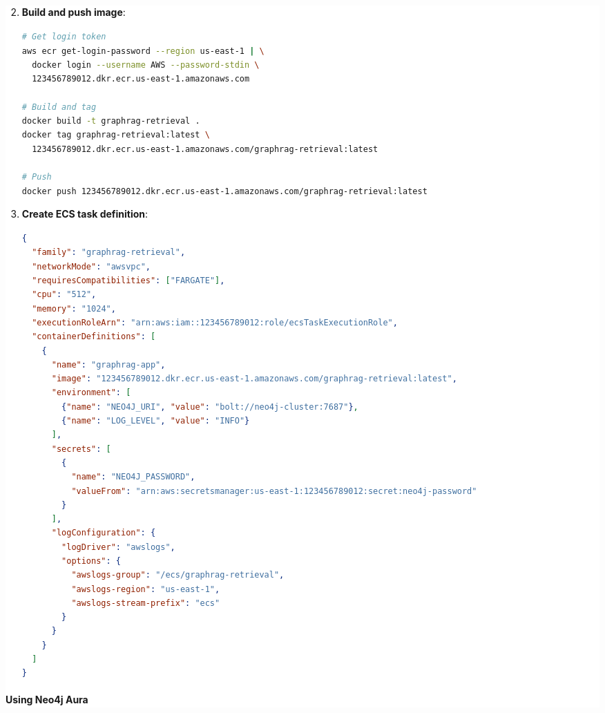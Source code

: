 2. **Build and push image**:
   ```bash
   # Get login token
   aws ecr get-login-password --region us-east-1 | \
     docker login --username AWS --password-stdin \
     123456789012.dkr.ecr.us-east-1.amazonaws.com

   # Build and tag
   docker build -t graphrag-retrieval .
   docker tag graphrag-retrieval:latest \
     123456789012.dkr.ecr.us-east-1.amazonaws.com/graphrag-retrieval:latest

   # Push
   docker push 123456789012.dkr.ecr.us-east-1.amazonaws.com/graphrag-retrieval:latest
   ```

3. **Create ECS task definition**:
   ```json
   {
     "family": "graphrag-retrieval",
     "networkMode": "awsvpc",
     "requiresCompatibilities": ["FARGATE"],
     "cpu": "512",
     "memory": "1024",
     "executionRoleArn": "arn:aws:iam::123456789012:role/ecsTaskExecutionRole",
     "containerDefinitions": [
       {
         "name": "graphrag-app",
         "image": "123456789012.dkr.ecr.us-east-1.amazonaws.com/graphrag-retrieval:latest",
         "environment": [
           {"name": "NEO4J_URI", "value": "bolt://neo4j-cluster:7687"},
           {"name": "LOG_LEVEL", "value": "INFO"}
         ],
         "secrets": [
           {
             "name": "NEO4J_PASSWORD",
             "valueFrom": "arn:aws:secretsmanager:us-east-1:123456789012:secret:neo4j-password"
           }
         ],
         "logConfiguration": {
           "logDriver": "awslogs",
           "options": {
             "awslogs-group": "/ecs/graphrag-retrieval",
             "awslogs-region": "us-east-1",
             "awslogs-stream-prefix": "ecs"
           }
         }
       }
     ]
   }
   ```

#### Using Neo4j Aura
